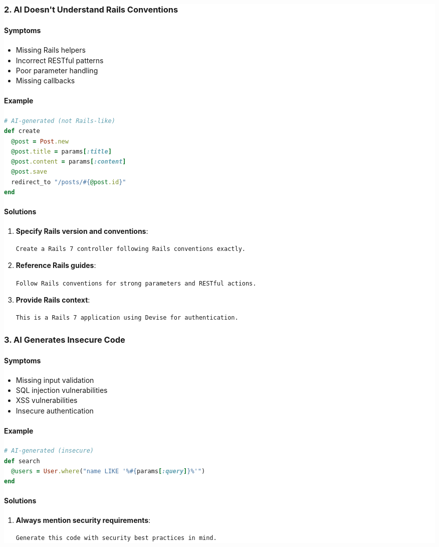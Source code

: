 ### 2. AI Doesn't Understand Rails Conventions

#### Symptoms
- Missing Rails helpers
- Incorrect RESTful patterns
- Poor parameter handling
- Missing callbacks

#### Example
```ruby
# AI-generated (not Rails-like)
def create
  @post = Post.new
  @post.title = params[:title]
  @post.content = params[:content]
  @post.save
  redirect_to "/posts/#{@post.id}"
end
```

#### Solutions
1. **Specify Rails version and conventions**:
   ```
   Create a Rails 7 controller following Rails conventions exactly.
   ```

2. **Reference Rails guides**:
   ```
   Follow Rails conventions for strong parameters and RESTful actions.
   ```

3. **Provide Rails context**:
   ```
   This is a Rails 7 application using Devise for authentication.
   ```

### 3. AI Generates Insecure Code

#### Symptoms
- Missing input validation
- SQL injection vulnerabilities
- XSS vulnerabilities
- Insecure authentication

#### Example
```ruby
# AI-generated (insecure)
def search
  @users = User.where("name LIKE '%#{params[:query]}%'")
end
```

#### Solutions
1. **Always mention security requirements**:
   ```
   Generate this code with security best practices in mind.
   ```
